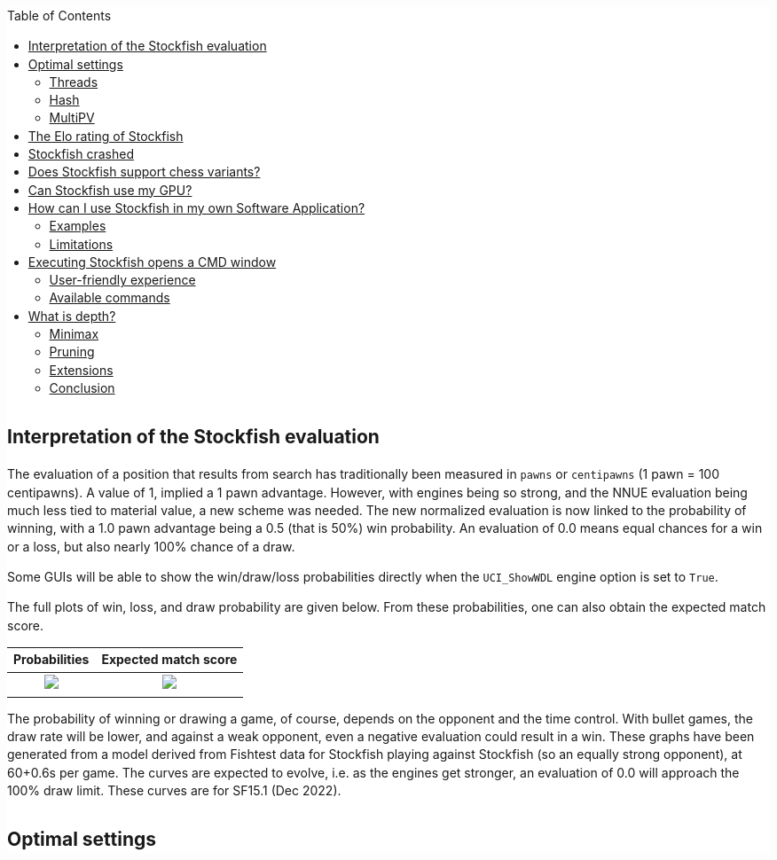 Table of Contents

- [Interpretation of the Stockfish evaluation](#interpretation-of-the-stockfish-evaluation)
- [Optimal settings](#optimal-settings)
  - [Threads](#threads)
  - [Hash](#hash)
  - [MultiPV](#multipv)
- [The Elo rating of Stockfish](#the-elo-rating-of-stockfish)
- [Stockfish crashed](#stockfish-crashed)
- [Does Stockfish support chess variants?](#does-stockfish-support-chess-variants)
- [Can Stockfish use my GPU?](#can-stockfish-use-my-gpu)
- [How can I use Stockfish in my own Software Application?](#how-can-i-use-stockfish-in-my-own-software-application)
  - [Examples](#examples)
  - [Limitations](#limitations)
- [Executing Stockfish opens a CMD window](#executing-stockfish-opens-a-cmd-window)
  - [User-friendly experience](#user-friendly-experience)
  - [Available commands](#available-commands)
- [What is depth?](#what-is-depth)
  - [Minimax](#minimax)
  - [Pruning](#pruning)
  - [Extensions](#extensions)
  - [Conclusion](#conclusion)

## Interpretation of the Stockfish evaluation

The evaluation of a position that results from search has traditionally been measured in `pawns` or `centipawns` (1 pawn = 100 centipawns). A value of 1, implied a 1 pawn advantage. However, with engines being so strong, and the NNUE evaluation being much less tied to material value, a new scheme was needed. The new normalized evaluation is now linked to the probability of winning, with a 1.0 pawn advantage being a 0.5 (that is 50%) win probability. An evaluation of 0.0 means equal chances for a win or a loss, but also nearly 100% chance of a draw.

Some GUIs will be able to show the win/draw/loss probabilities directly when the `UCI_ShowWDL` engine option is set to `True`.

The full plots of win, loss, and draw probability are given below. From these probabilities, one can also obtain the expected match score.

|                                                         Probabilities                                                        |                                                     Expected match score                                                     |
|:----------------------------------------------------------------------------------------------------------------------------:|:----------------------------------------------------------------------------------------------------------------------------:|
| <img src="https://user-images.githubusercontent.com/4202567/206894542-a5039063-09ff-4f4d-9bad-6e850588cac9.png" width="400"> | <img src="https://user-images.githubusercontent.com/4202567/206895934-f861a6a8-2e60-4592-a8f1-89d9aad8dac4.png" width="400"> |

The probability of winning or drawing a game, of course, depends on the opponent and the time control. With bullet games, the draw rate will be lower, and against a weak opponent, even a negative evaluation could result in a win. These graphs have been generated from a model derived from Fishtest data for Stockfish playing against Stockfish (so an equally strong opponent), at 60+0.6s per game. The curves are expected to evolve, i.e. as the engines get stronger, an evaluation of 0.0 will approach the 100% draw limit. These curves are for SF15.1 (Dec 2022).

## Optimal settings
